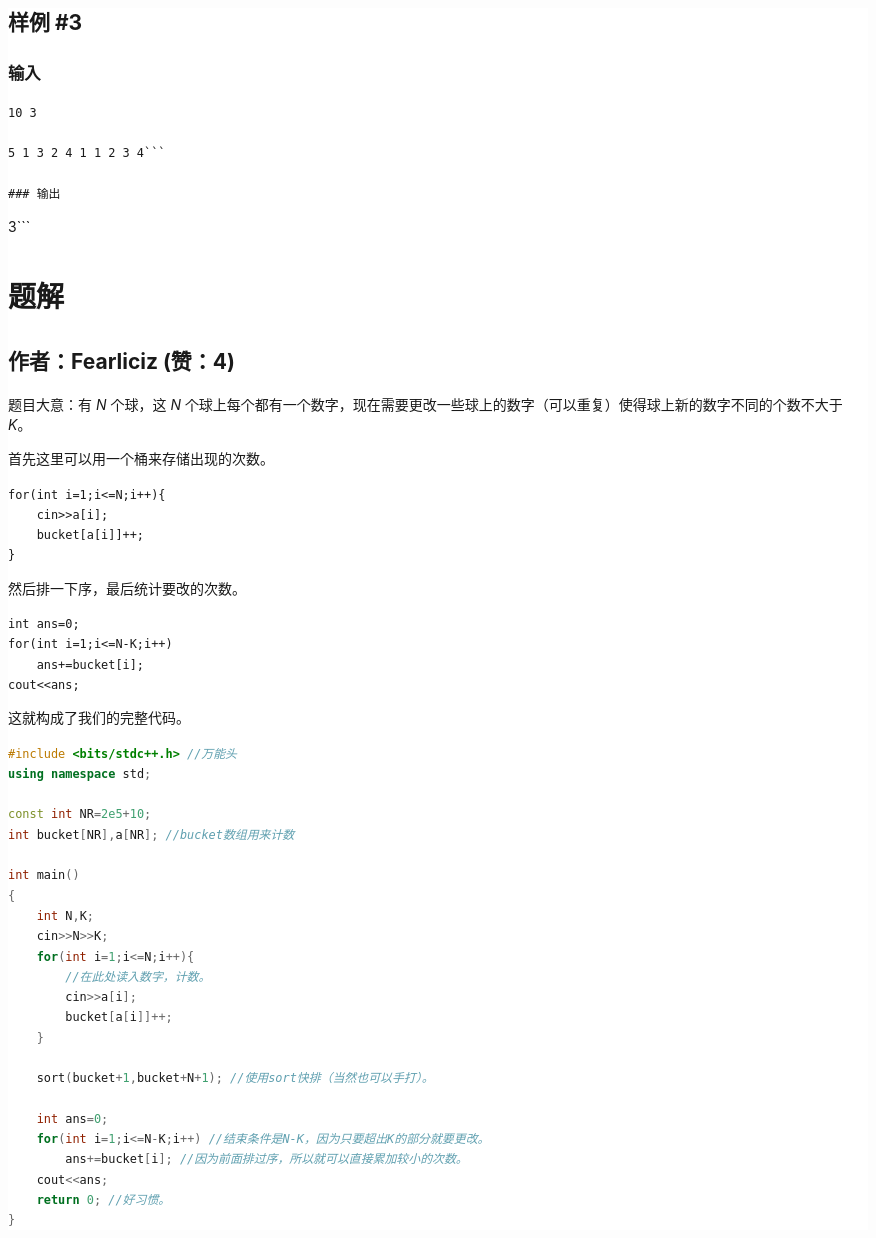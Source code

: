 ## 样例 #3

### 输入

```
10 3

5 1 3 2 4 1 1 2 3 4```

### 输出

```
3```

# 题解

## 作者：Fearliciz (赞：4)

题目大意：有 $N$ 个球，这 $N$ 个球上每个都有一个数字，现在需要更改一些球上的数字（可以重复）使得球上新的数字不同的个数不大于 $K$。

首先这里可以用一个桶来存储出现的次数。

```
for(int i=1;i<=N;i++){
	cin>>a[i];
	bucket[a[i]]++;
}
```

然后排一下序，最后统计要改的次数。

```
int ans=0;
for(int i=1;i<=N-K;i++)
	ans+=bucket[i];
cout<<ans;
```

这就构成了我们的完整代码。

```cpp
#include <bits/stdc++.h> //万能头 
using namespace std;

const int NR=2e5+10;
int bucket[NR],a[NR]; //bucket数组用来计数 

int main()
{
	int N,K;
	cin>>N>>K;
	for(int i=1;i<=N;i++){
		//在此处读入数字，计数。 
		cin>>a[i];
		bucket[a[i]]++;
	}
	
	sort(bucket+1,bucket+N+1); //使用sort快排（当然也可以手打）。 
	
	int ans=0;
	for(int i=1;i<=N-K;i++) //结束条件是N-K，因为只要超出K的部分就要更改。 
		ans+=bucket[i]; //因为前面排过序，所以就可以直接累加较小的次数。 
	cout<<ans;
	return 0; //好习惯。 
}
```

[problemUrl]: https://atcoder.jp/contests/abc081/tasks/arc086_a